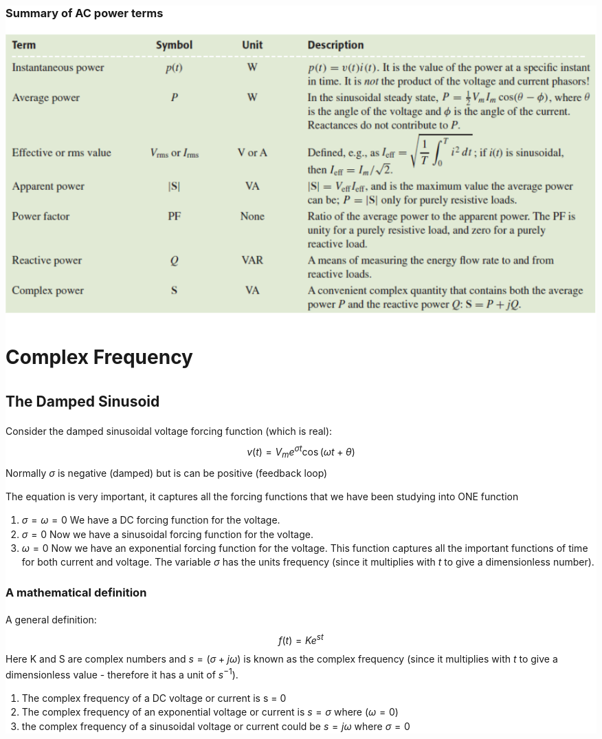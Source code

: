 ### Summary of AC power terms
![Pasted image 20230526132220](Attachments/Pasted%20image%2020230526132220.png)

# Complex Frequency

## The Damped Sinusoid 
Consider the damped sinusoidal voltage forcing function (which is real):
$$v(t) = V_{m}e^{\sigma t}\cos(\omega t + \theta)$$
Normally $\sigma$ is negative (damped) but is can be positive (feedback loop)

The equation is very important, it captures all the forcing functions that we have been studying into ONE function
1. $\sigma = \omega = 0$ We have a DC forcing function for the voltage.
2. $\sigma = 0$ Now we have a sinusoidal forcing function for the voltage.
3. $\omega = 0$ Now we have an exponential forcing function for the voltage.
This function captures all the important functions of time for both current and voltage.
The variable $\sigma$ has the units frequency (since it multiplies with $t$ to give a dimensionless number).

### A mathematical definition
A general definition:
$$f(t) = Ke^{st}$$
Here K and S are complex numbers and $s = (\sigma + j\omega)$ is known as the complex frequency (since it multiplies with $t$ to give a dimensionless value - therefore it has a unit of $s^{-1}$).

1. The complex frequency of a DC voltage or current is s = 0
2. The complex frequency of an exponential voltage or current is $s = \sigma$  where $(\omega = 0)$
3. the complex frequency of a sinusoidal voltage or current could be $s = j \omega$ where $\sigma = 0$
